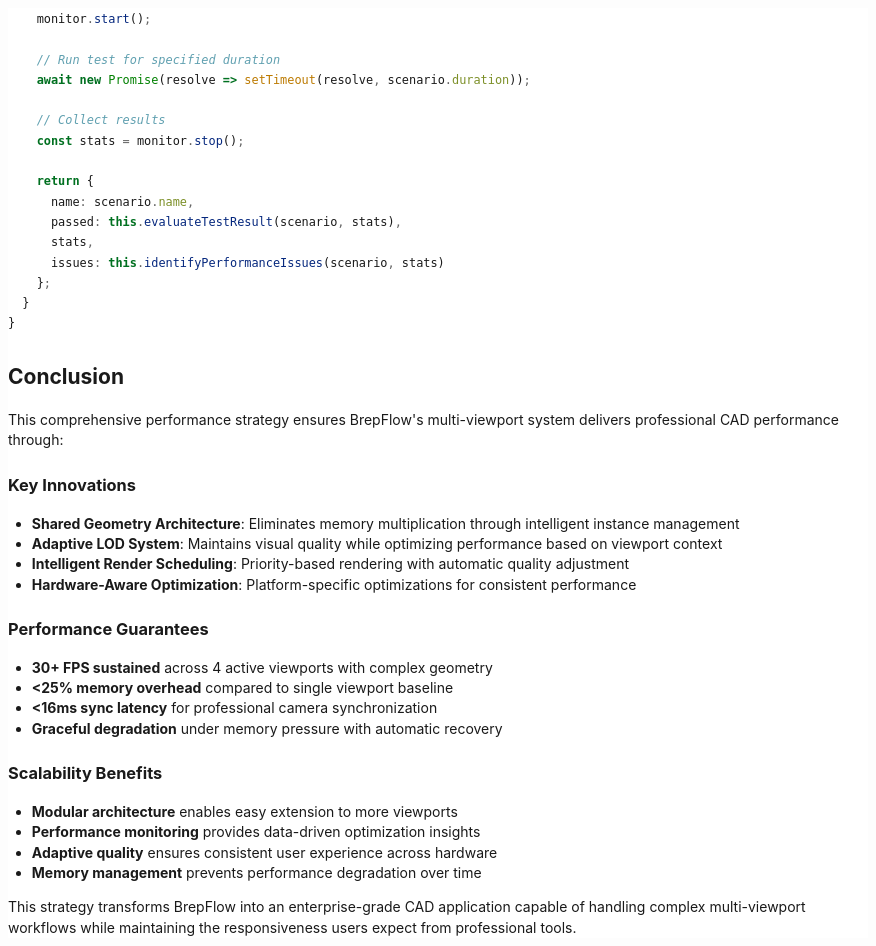 ```typescript
    monitor.start();

    // Run test for specified duration
    await new Promise(resolve => setTimeout(resolve, scenario.duration));

    // Collect results
    const stats = monitor.stop();

    return {
      name: scenario.name,
      passed: this.evaluateTestResult(scenario, stats),
      stats,
      issues: this.identifyPerformanceIssues(scenario, stats)
    };
  }
}
```

## Conclusion

This comprehensive performance strategy ensures BrepFlow's multi-viewport system delivers professional CAD performance through:

### Key Innovations
- **Shared Geometry Architecture**: Eliminates memory multiplication through intelligent instance management
- **Adaptive LOD System**: Maintains visual quality while optimizing performance based on viewport context
- **Intelligent Render Scheduling**: Priority-based rendering with automatic quality adjustment
- **Hardware-Aware Optimization**: Platform-specific optimizations for consistent performance

### Performance Guarantees
- **30+ FPS sustained** across 4 active viewports with complex geometry
- **<25% memory overhead** compared to single viewport baseline
- **<16ms sync latency** for professional camera synchronization
- **Graceful degradation** under memory pressure with automatic recovery

### Scalability Benefits
- **Modular architecture** enables easy extension to more viewports
- **Performance monitoring** provides data-driven optimization insights
- **Adaptive quality** ensures consistent user experience across hardware
- **Memory management** prevents performance degradation over time

This strategy transforms BrepFlow into an enterprise-grade CAD application capable of handling complex multi-viewport workflows while maintaining the responsiveness users expect from professional tools.